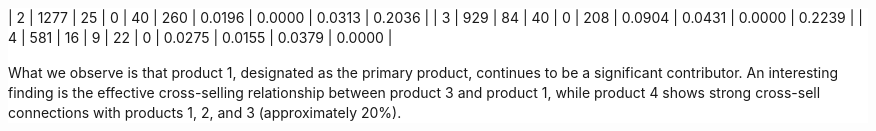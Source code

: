 | 2                  | 1277         | 25        | 0         | 40        | 260       | 0.0196       | 0.0000       | 0.0313       | 0.2036       |
| 3                  | 929          | 84        | 40        | 0         | 208       | 0.0904       | 0.0431       | 0.0000       | 0.2239       |
| 4                  | 581          | 16        | 9         | 22        | 0         | 0.0275       | 0.0155       | 0.0379       | 0.0000       |

What we observe is that product 1, designated as the primary product, continues to be a significant contributor. An interesting finding is the effective cross-selling relationship between product 3 and product 1, while product 4 shows strong cross-sell connections with products 1, 2, and 3 (approximately 20%).
